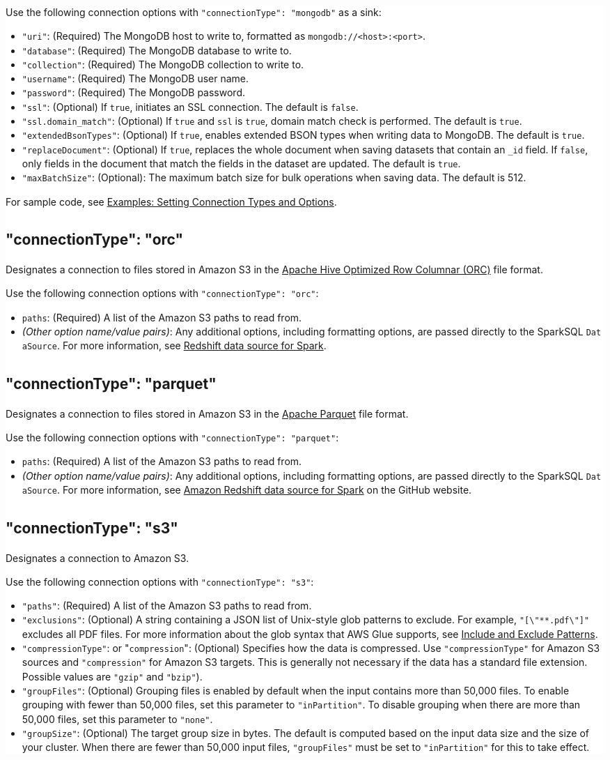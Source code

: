Use the following connection options with `"connectionType": "mongodb"` as a sink:
+ `"uri"`: \(Required\) The MongoDB host to write to, formatted as `mongodb://<host>:<port>`\.
+ `"database"`: \(Required\) The MongoDB database to write to\.
+ `"collection"`: \(Required\) The MongoDB collection to write to\.
+ `"username"`: \(Required\) The MongoDB user name\.
+ `"password"`: \(Required\) The MongoDB password\.
+ `"ssl"`: \(Optional\) If `true`, initiates an SSL connection\. The default is `false`\.
+ `"ssl.domain_match"`: \(Optional\) If `true` and `ssl` is `true`, domain match check is performed\. The default is `true`\.
+ `"extendedBsonTypes"`: \(Optional\) If `true`, enables extended BSON types when writing data to MongoDB\. The default is `true`\.
+ `"replaceDocument"`: \(Optional\) If `true`, replaces the whole document when saving datasets that contain an `_id` field\. If `false`, only fields in the document that match the fields in the dataset are updated\. The default is `true`\.
+ `"maxBatchSize"`: \(Optional\): The maximum batch size for bulk operations when saving data\. The default is 512\.

For sample code, see [Examples: Setting Connection Types and Options](aws-glue-programming-etl-connect-samples.md)\.

## "connectionType": "orc"<a name="aws-glue-programming-etl-connect-orc"></a>

Designates a connection to files stored in Amazon S3 in the [Apache Hive Optimized Row Columnar \(ORC\)](https://cwiki.apache.org/confluence/display/Hive/LanguageManual+ORC) file format\.

Use the following connection options with `"connectionType": "orc"`:
+ `paths`: \(Required\) A list of the Amazon S3 paths to read from\.
+ *\(Other option name/value pairs\)*: Any additional options, including formatting options, are passed directly to the SparkSQL `DataSource`\. For more information, see [Redshift data source for Spark](https://github.com/databricks/spark-redshift)\.

## "connectionType": "parquet"<a name="aws-glue-programming-etl-connect-parquet"></a>

Designates a connection to files stored in Amazon S3 in the [Apache Parquet](https://parquet.apache.org/documentation/latest/) file format\.

Use the following connection options with `"connectionType": "parquet"`:
+ `paths`: \(Required\) A list of the Amazon S3 paths to read from\.
+ *\(Other option name/value pairs\)*: Any additional options, including formatting options, are passed directly to the SparkSQL `DataSource`\. For more information, see [Amazon Redshift data source for Spark](https://github.com/databricks/spark-redshift) on the GitHub website\.

## "connectionType": "s3"<a name="aws-glue-programming-etl-connect-s3"></a>

Designates a connection to Amazon S3\.

Use the following connection options with `"connectionType": "s3"`:
+ `"paths"`: \(Required\) A list of the Amazon S3 paths to read from\.
+ `"exclusions"`: \(Optional\) A string containing a JSON list of Unix\-style glob patterns to exclude\. For example, `"[\"**.pdf\"]"` excludes all PDF files\. For more information about the glob syntax that AWS Glue supports, see [Include and Exclude Patterns](https://docs.aws.amazon.com/glue/latest/dg/define-crawler.html#crawler-data-stores-exclude)\.
+ `"compressionType"`: or "`compression`": \(Optional\) Specifies how the data is compressed\. Use `"compressionType"` for Amazon S3 sources and `"compression"` for Amazon S3 targets\. This is generally not necessary if the data has a standard file extension\. Possible values are `"gzip"` and `"bzip"`\)\.
+ `"groupFiles"`: \(Optional\) Grouping files is enabled by default when the input contains more than 50,000 files\. To enable grouping with fewer than 50,000 files, set this parameter to `"inPartition"`\. To disable grouping when there are more than 50,000 files, set this parameter to `"none"`\.
+ `"groupSize"`: \(Optional\) The target group size in bytes\. The default is computed based on the input data size and the size of your cluster\. When there are fewer than 50,000 input files, `"groupFiles"` must be set to `"inPartition"` for this to take effect\.